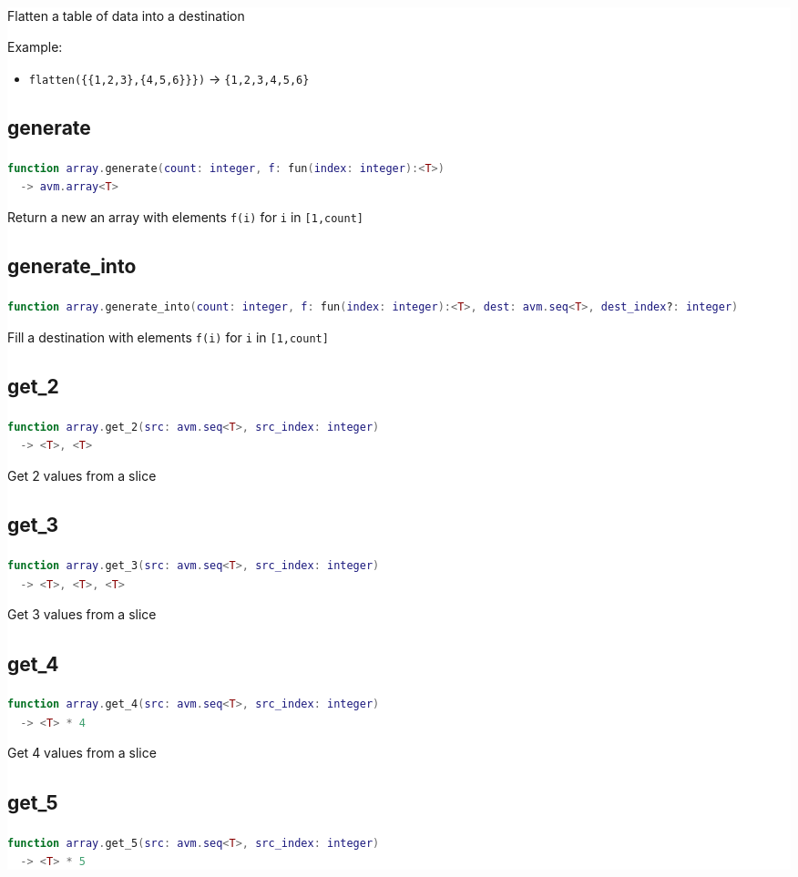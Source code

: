 Flatten a table of data into a destination

Example:
* `flatten({{1,2,3},{4,5,6}}})` -> `{1,2,3,4,5,6}`

## generate

```lua
function array.generate(count: integer, f: fun(index: integer):<T>)
  -> avm.array<T>
```

Return a new an array with elements
`f(i)` for `i` in `[1,count]`

## generate_into

```lua
function array.generate_into(count: integer, f: fun(index: integer):<T>, dest: avm.seq<T>, dest_index?: integer)
```

Fill a destination with elements
`f(i)` for `i` in `[1,count]`

## get_2

```lua
function array.get_2(src: avm.seq<T>, src_index: integer)
  -> <T>, <T>
```

Get 2 values from a slice

## get_3

```lua
function array.get_3(src: avm.seq<T>, src_index: integer)
  -> <T>, <T>, <T>
```

Get 3 values from a slice

## get_4

```lua
function array.get_4(src: avm.seq<T>, src_index: integer)
  -> <T> * 4
```

Get 4 values from a slice

## get_5

```lua
function array.get_5(src: avm.seq<T>, src_index: integer)
  -> <T> * 5
```
